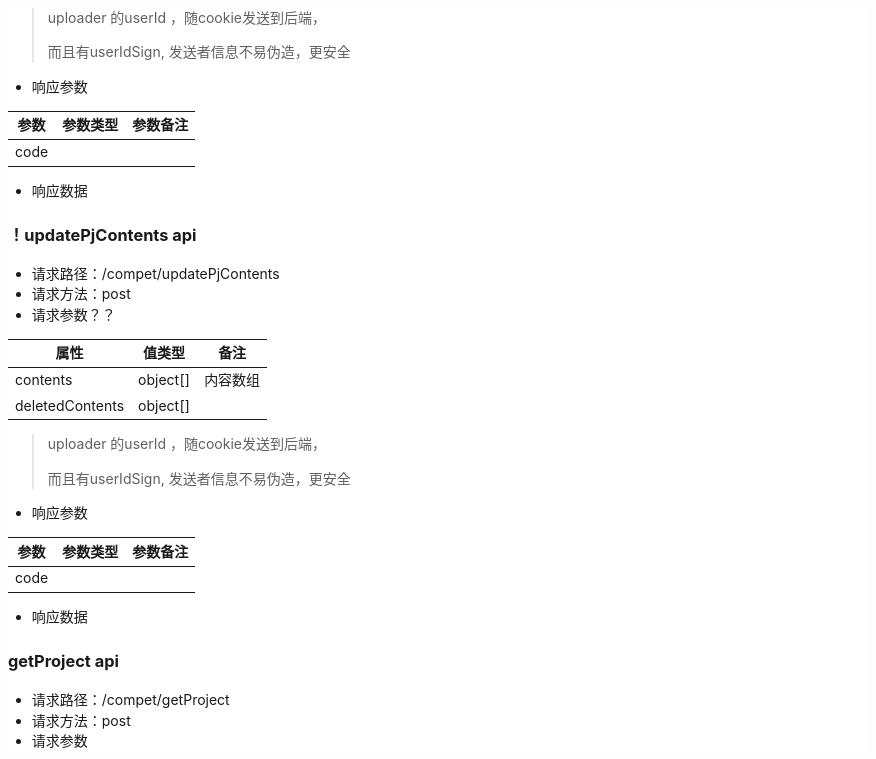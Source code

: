 > uploader 的userId ，随cookie发送到后端，
>
> 而且有userIdSign, 发送者信息不易伪造，更安全



- 响应参数

| 参数 | 参数类型 | 参数备注 |
| ---- | -------- | -------- |
| code |          |          |

- 响应数据

```json

```





### ！updatePjContents api

- 请求路径：/compet/updatePjContents
- 请求方法：post
- 请求参数？？

| 属性            | 值类型   | 备注     |
| --------------- | -------- | -------- |
| contents        | object[] | 内容数组 |
| deletedContents | object[] |          |

> uploader 的userId ，随cookie发送到后端，
>
> 而且有userIdSign, 发送者信息不易伪造，更安全



- 响应参数

| 参数 | 参数类型 | 参数备注 |
| ---- | -------- | -------- |
| code |          |          |

- 响应数据

```json

```





### getProject api

- 请求路径：/compet/getProject
- 请求方法：post
- 请求参数
